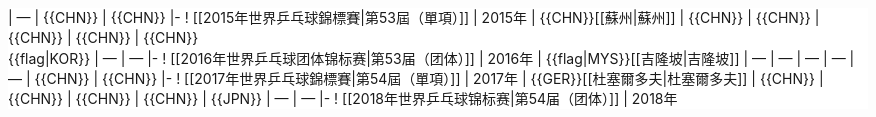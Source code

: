 | —
| {{CHN}}
| {{CHN}}
|-
! [[2015年世界乒乓球錦標賽|第53屆（單項）]]
| 2015年
| {{CHN}}[[蘇州|蘇州]]
| {{CHN}}
| {{CHN}}
| {{CHN}}
| {{CHN}}
| {{CHN}}<br/>{{flag|KOR}}
| —
| —
|-
! [[2016年世界乒乓球团体锦标赛|第53届（团体）]]
| 2016年
| {{flag|MYS}}[[吉隆坡|吉隆坡]]
| —
| —
| —
| —
| —
| {{CHN}}
| {{CHN}}
|-
! [[2017年世界乒乓球錦標賽|第54屆（單項）]]
| 2017年
| {{GER}}[[杜塞爾多夫|杜塞爾多夫]]
| {{CHN}}
| {{CHN}}
| {{CHN}}
| {{CHN}}
| {{JPN}}
| —
| —
|-
! [[2018年世界乒乓球锦标赛|第54届（团体）]]
| 2018年